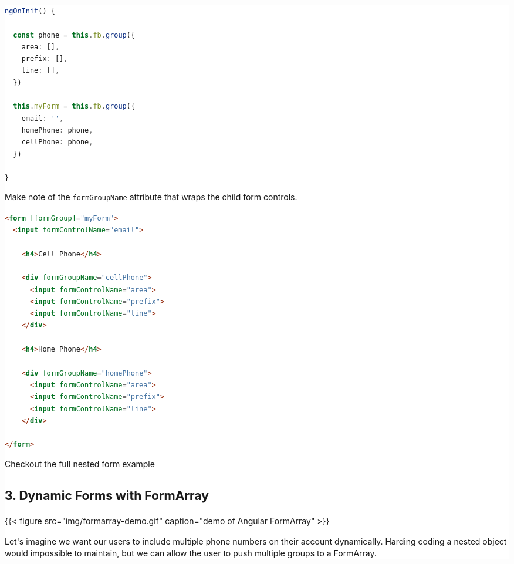 ```typescript
ngOnInit() {

  const phone = this.fb.group({ 
    area: [],
    prefix: [],
    line: [],
  })

  this.myForm = this.fb.group({
    email: '',
    homePhone: phone,
    cellPhone: phone,
  })

}
```

Make note of the `formGroupName` attribute that wraps the child form controls. 

```html
<form [formGroup]="myForm">
  <input formControlName="email">

    <h4>Cell Phone</h4>

    <div formGroupName="cellPhone">
      <input formControlName="area">
      <input formControlName="prefix">
      <input formControlName="line">
    </div>

    <h4>Home Phone</h4>

    <div formGroupName="homePhone">
      <input formControlName="area">
      <input formControlName="prefix">
      <input formControlName="line">
    </div>

</form>
```

Checkout the full [nested form example](https://github.com/AngularFirebase/107-reactive-forms-basics-guide/tree/master/src/app/nested-form)



## 3. Dynamic Forms with FormArray


{{< figure src="img/formarray-demo.gif" caption="demo of Angular FormArray" >}}

Let's imagine we want our users to include multiple phone numbers on their account dynamically. Harding coding a nested object would impossible to maintain, but we can allow the user to push multiple groups to a FormArray. 
